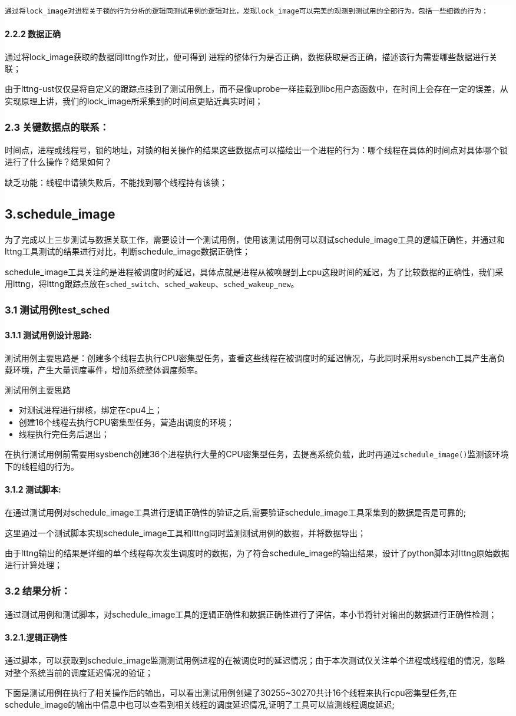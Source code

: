 	通过将lock_image对进程关于锁的行为分析的逻辑同测试用例的逻辑对比，发现lock_image可以完美的观测到测试用的全部行为，包括一些细微的行为；

	

#### 2.2.2 数据正确

通过将lock_image获取的数据同lttng作对比，便可得到  进程的整体行为是否正确，数据获取是否正确，描述该行为需要哪些数据进行关联；

由于lttng-ust仅仅是将自定义的跟踪点挂到了测试用例上，而不是像uprobe一样挂载到libc用户态函数中，在时间上会存在一定的误差，从实现原理上讲，我们的lock_image所采集到的时间点更贴近真实时间；

### 2.3 关键数据点的联系：

时间点，进程或线程号，锁的地址，对锁的相关操作的结果这些数据点可以描绘出一个进程的行为：哪个线程在具体的时间点对具体哪个锁进行了什么操作？结果如何？

缺乏功能：线程申请锁失败后，不能找到哪个线程持有该锁；

## 3.schedule_image

为了完成以上三步测试与数据关联工作，需要设计一个测试用例，使用该测试用例可以测试schedule_image工具的逻辑正确性，并通过和lttng工具测试的结果进行对比，判断schedule_image数据正确性；

schedule_image工具关注的是进程被调度时的延迟，具体点就是进程从被唤醒到上cpu这段时间的延迟，为了比较数据的正确性，我们采用lttng，将lttng跟踪点放在`sched_switch`、`sched_wakeup`、`sched_wakeup_new`。

### 3.1 测试用例test_sched

#### 3.1.1 测试用例设计思路:

测试用例主要思路是：创建多个线程去执行CPU密集型任务，查看这些线程在被调度时的延迟情况，与此同时采用sysbench工具产生高负载环境，产生大量调度事件，增加系统整体调度频率。

测试用例主要思路

- 对测试进程进行绑核，绑定在cpu4上；
- 创建16个线程去执行CPU密集型任务，营造出调度的环境；
- 线程执行完任务后退出；

在执行测试用例前需要用sysbench创建36个进程执行大量的CPU密集型任务，去提高系统负载，此时再通过`schedule_image()`监测该环境下的线程组的行为。

#### 3.1.2 测试脚本:

在通过测试用例对schedule_image工具进行逻辑正确性的验证之后,需要验证schedule_image工具采集到的数据是否是可靠的;

这里通过一个测试脚本实现schedule_image工具和lttng同时监测测试用例的数据，并将数据导出；

由于lttng输出的结果是详细的单个线程每次发生调度时的数据，为了符合schedule_image的输出结果，设计了python脚本对lttng原始数据进行计算处理；

### 3.2 结果分析：

通过测试用例和测试脚本，对schedule_image工具的逻辑正确性和数据正确性进行了评估，本小节将针对输出的数据进行正确性检测；

#### 3.2.1.逻辑正确性

通过脚本，可以获取到schedule_image监测测试用例进程的在被调度时的延迟情况；由于本次测试仅关注单个进程或线程组的情况，忽略对整个系统当前的调度延迟情况的验证；

下面是测试用例在执行了相关操作后的输出，可以看出测试用例创建了30255~30270共计16个线程来执行cpu密集型任务,在schedule_image的输出中信息中也可以查看到相关线程的调度延迟情况,证明了工具可以监测线程调度延迟;
